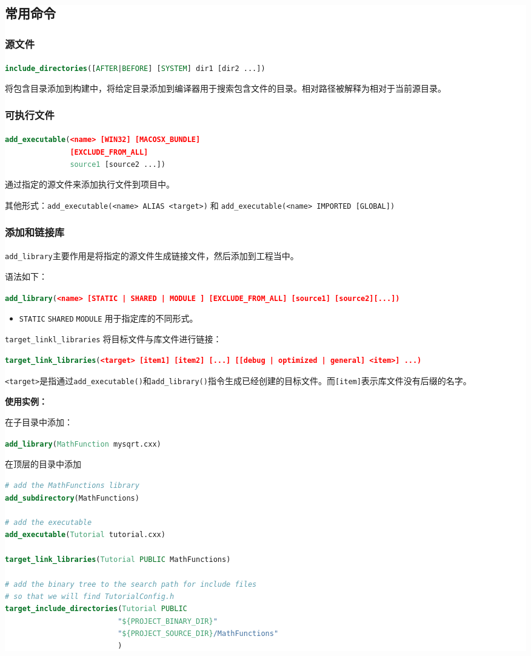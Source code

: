 
## 常用命令

### 源文件


```cmake
include_directories([AFTER|BEFORE] [SYSTEM] dir1 [dir2 ...])
```

  将包含目录添加到构建中，将给定目录添加到编译器用于搜索包含文件的目录。相对路径被解释为相对于当前源目录。

### 可执行文件

```cmake
add_executable(<name> [WIN32] [MACOSX_BUNDLE]
               [EXCLUDE_FROM_ALL]
               source1 [source2 ...])
```

通过指定的源文件来添加执行文件到项目中。

其他形式：`add_executable(<name> ALIAS <target>)` 和  `add_executable(<name> IMPORTED [GLOBAL])`



### 添加和链接库

`add_library`主要作用是将指定的源文件生成链接文件，然后添加到工程当中。

语法如下：

```cmake
add_library(<name> [STATIC | SHARED | MODULE ] [EXCLUDE_FROM_ALL] [source1] [source2][...])
```

* `STATIC` `SHARED` `MODULE` 用于指定库的不同形式。

`target_linkl_libraries` 将目标文件与库文件进行链接：

```cmake
target_link_libraries(<target> [item1] [item2] [...] [[debug | optimized | general] <item>] ...)
```

`<target>`是指通过`add_executable()`和`add_library()`指令生成已经创建的目标文件。而`[item]`表示库文件没有后缀的名字。



**使用实例：**

在子目录中添加：

```cmake
add_library(MathFunction mysqrt.cxx)
```

在顶层的目录中添加

```cmake
# add the MathFunctions library
add_subdirectory(MathFunctions)

# add the executable
add_executable(Tutorial tutorial.cxx)

target_link_libraries(Tutorial PUBLIC MathFunctions)

# add the binary tree to the search path for include files
# so that we will find TutorialConfig.h
target_include_directories(Tutorial PUBLIC
                          "${PROJECT_BINARY_DIR}"
                          "${PROJECT_SOURCE_DIR}/MathFunctions"
                          )
```
